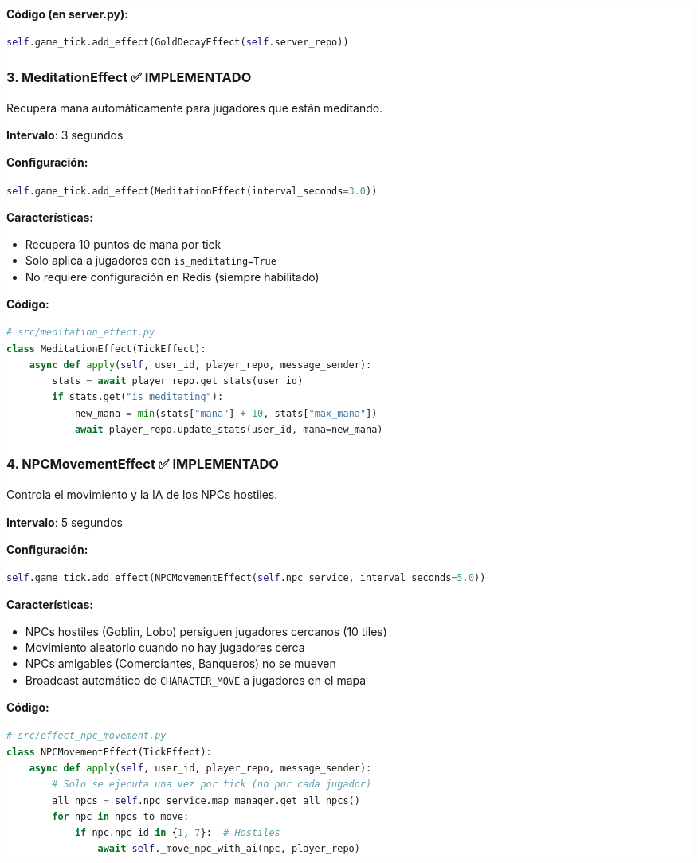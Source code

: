 **Código (en server.py):**
```python
self.game_tick.add_effect(GoldDecayEffect(self.server_repo))
```

### 3. MeditationEffect ✅ IMPLEMENTADO

Recupera mana automáticamente para jugadores que están meditando.

**Intervalo**: 3 segundos

**Configuración:**
```python
self.game_tick.add_effect(MeditationEffect(interval_seconds=3.0))
```

**Características:**
- Recupera 10 puntos de mana por tick
- Solo aplica a jugadores con `is_meditating=True`
- No requiere configuración en Redis (siempre habilitado)

**Código:**
```python
# src/meditation_effect.py
class MeditationEffect(TickEffect):
    async def apply(self, user_id, player_repo, message_sender):
        stats = await player_repo.get_stats(user_id)
        if stats.get("is_meditating"):
            new_mana = min(stats["mana"] + 10, stats["max_mana"])
            await player_repo.update_stats(user_id, mana=new_mana)
```

### 4. NPCMovementEffect ✅ IMPLEMENTADO

Controla el movimiento y la IA de los NPCs hostiles.

**Intervalo**: 5 segundos

**Configuración:**
```python
self.game_tick.add_effect(NPCMovementEffect(self.npc_service, interval_seconds=5.0))
```

**Características:**
- NPCs hostiles (Goblin, Lobo) persiguen jugadores cercanos (10 tiles)
- Movimiento aleatorio cuando no hay jugadores cerca
- NPCs amigables (Comerciantes, Banqueros) no se mueven
- Broadcast automático de `CHARACTER_MOVE` a jugadores en el mapa

**Código:**
```python
# src/effect_npc_movement.py
class NPCMovementEffect(TickEffect):
    async def apply(self, user_id, player_repo, message_sender):
        # Solo se ejecuta una vez por tick (no por cada jugador)
        all_npcs = self.npc_service.map_manager.get_all_npcs()
        for npc in npcs_to_move:
            if npc.npc_id in {1, 7}:  # Hostiles
                await self._move_npc_with_ai(npc, player_repo)
```
